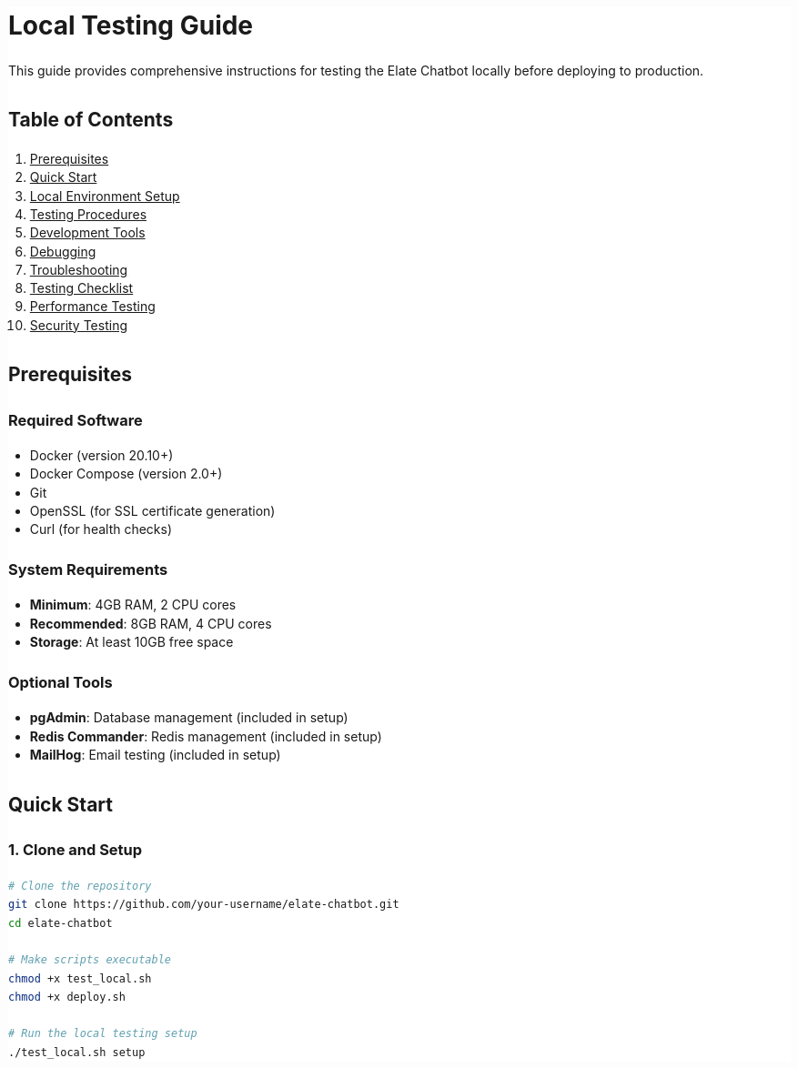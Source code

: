 # Local Testing Guide

This guide provides comprehensive instructions for testing the Elate Chatbot locally before deploying to production.

## Table of Contents

1. [Prerequisites](#prerequisites)
2. [Quick Start](#quick-start)
3. [Local Environment Setup](#local-environment-setup)
4. [Testing Procedures](#testing-procedures)
5. [Development Tools](#development-tools)
6. [Debugging](#debugging)
7. [Troubleshooting](#troubleshooting)
8. [Testing Checklist](#testing-checklist)
9. [Performance Testing](#performance-testing)
10. [Security Testing](#security-testing)

## Prerequisites

### Required Software
- Docker (version 20.10+)
- Docker Compose (version 2.0+)
- Git
- OpenSSL (for SSL certificate generation)
- Curl (for health checks)

### System Requirements
- **Minimum**: 4GB RAM, 2 CPU cores
- **Recommended**: 8GB RAM, 4 CPU cores
- **Storage**: At least 10GB free space

### Optional Tools
- **pgAdmin**: Database management (included in setup)
- **Redis Commander**: Redis management (included in setup)
- **MailHog**: Email testing (included in setup)

## Quick Start

### 1. Clone and Setup
```bash
# Clone the repository
git clone https://github.com/your-username/elate-chatbot.git
cd elate-chatbot

# Make scripts executable
chmod +x test_local.sh
chmod +x deploy.sh

# Run the local testing setup
./test_local.sh setup
```
